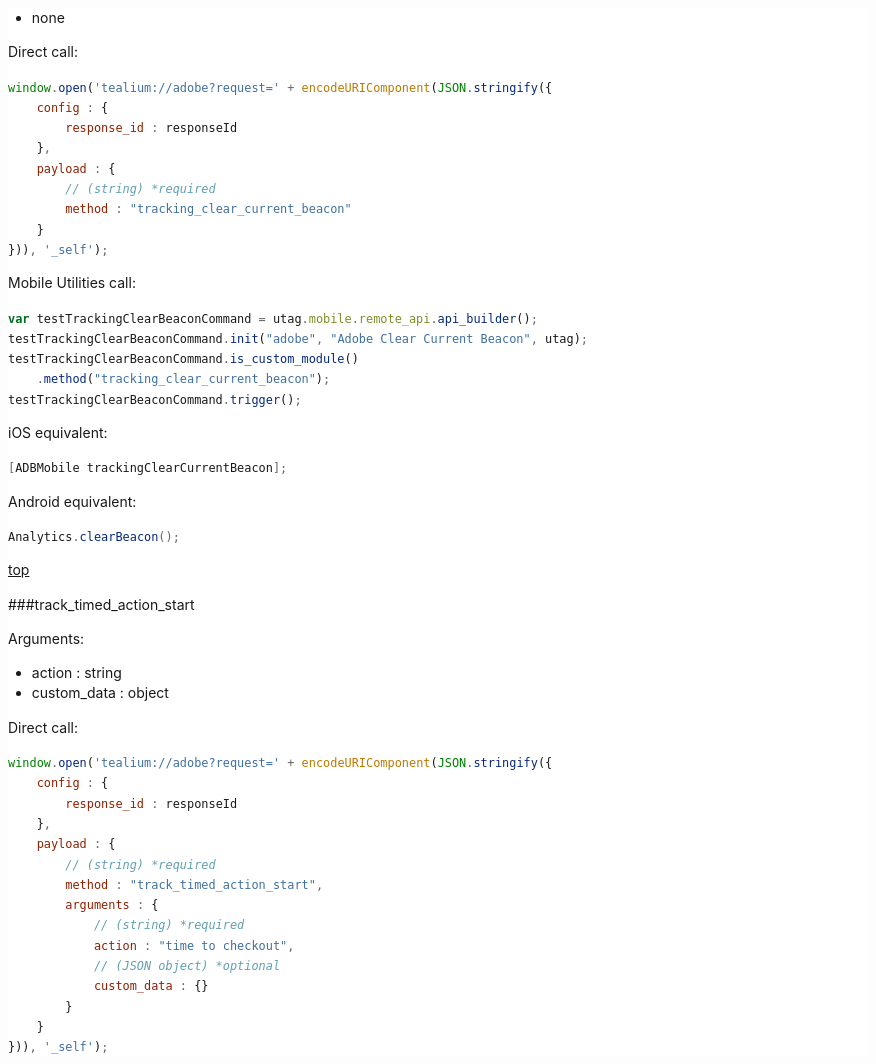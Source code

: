 * none

Direct call:

```javascript
window.open('tealium://adobe?request=' + encodeURIComponent(JSON.stringify({
	config : {
		response_id : responseId
	},
	payload : {
		// (string) *required
		method : "tracking_clear_current_beacon"
	}
})), '_self');	
```

Mobile Utilities call:

```javascript
var testTrackingClearBeaconCommand = utag.mobile.remote_api.api_builder();
testTrackingClearBeaconCommand.init("adobe", "Adobe Clear Current Beacon", utag);
testTrackingClearBeaconCommand.is_custom_module()
	.method("tracking_clear_current_beacon");
testTrackingClearBeaconCommand.trigger();
``` 

iOS equivalent:

```objective-c
[ADBMobile trackingClearCurrentBeacon];
```

Android equivalent:

```java
Analytics.clearBeacon();
```

[top](#adobe-tagbridge-module-api-reference)

###track_timed_action_start

Arguments:

* action : string
* custom_data : object

Direct call:

```javascript
window.open('tealium://adobe?request=' + encodeURIComponent(JSON.stringify({
	config : {
		response_id : responseId
	},
	payload : {
		// (string) *required
		method : "track_timed_action_start",
		arguments : {
			// (string) *required
			action : "time to checkout",
			// (JSON object) *optional
			custom_data : {}
		}
	}
})), '_self');	
```

